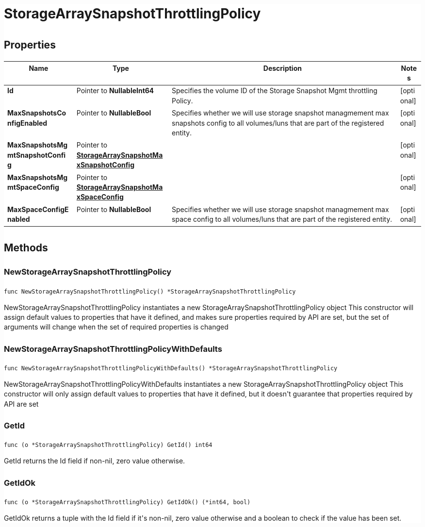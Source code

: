 # StorageArraySnapshotThrottlingPolicy

## Properties

Name | Type | Description | Notes
------------ | ------------- | ------------- | -------------
**Id** | Pointer to **NullableInt64** | Specifies the volume ID of the Storage Snapshot Mgmt throttling Policy. | [optional] 
**MaxSnapshotsConfigEnabled** | Pointer to **NullableBool** | Specifies whether we will use storage snapshot managmement max snapshots config to all volumes/luns that are part of the registered entity. | [optional] 
**MaxSnapshotsMgmtSnapshotConfig** | Pointer to [**StorageArraySnapshotMaxSnapshotConfig**](StorageArraySnapshotMaxSnapshotConfig.md) |  | [optional] 
**MaxSnapshotsMgmtSpaceConfig** | Pointer to [**StorageArraySnapshotMaxSpaceConfig**](StorageArraySnapshotMaxSpaceConfig.md) |  | [optional] 
**MaxSpaceConfigEnabled** | Pointer to **NullableBool** | Specifies whether we will use storage snapshot managmement max space config to all volumes/luns that are part of the registered entity. | [optional] 

## Methods

### NewStorageArraySnapshotThrottlingPolicy

`func NewStorageArraySnapshotThrottlingPolicy() *StorageArraySnapshotThrottlingPolicy`

NewStorageArraySnapshotThrottlingPolicy instantiates a new StorageArraySnapshotThrottlingPolicy object
This constructor will assign default values to properties that have it defined,
and makes sure properties required by API are set, but the set of arguments
will change when the set of required properties is changed

### NewStorageArraySnapshotThrottlingPolicyWithDefaults

`func NewStorageArraySnapshotThrottlingPolicyWithDefaults() *StorageArraySnapshotThrottlingPolicy`

NewStorageArraySnapshotThrottlingPolicyWithDefaults instantiates a new StorageArraySnapshotThrottlingPolicy object
This constructor will only assign default values to properties that have it defined,
but it doesn't guarantee that properties required by API are set

### GetId

`func (o *StorageArraySnapshotThrottlingPolicy) GetId() int64`

GetId returns the Id field if non-nil, zero value otherwise.

### GetIdOk

`func (o *StorageArraySnapshotThrottlingPolicy) GetIdOk() (*int64, bool)`

GetIdOk returns a tuple with the Id field if it's non-nil, zero value otherwise
and a boolean to check if the value has been set.
